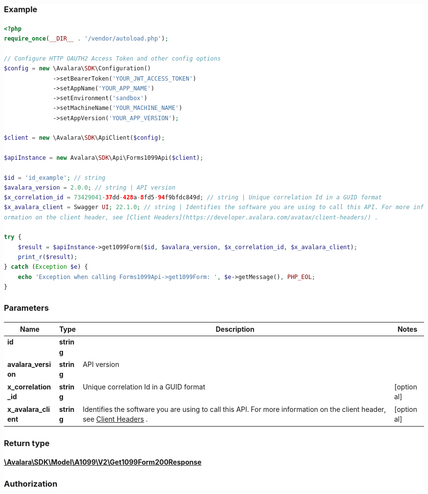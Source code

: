 ### Example

```php
<?php
require_once(__DIR__ . '/vendor/autoload.php');

// Configure HTTP OAUTH2 Access Token and other config options
$config = new \Avalara\SDK\Configuration()
              ->setBearerToken('YOUR_JWT_ACCESS_TOKEN')
              ->setAppName('YOUR_APP_NAME')
              ->setEnvironment('sandbox')
              ->setMachineName('YOUR_MACHINE_NAME')
              ->setAppVersion('YOUR_APP_VERSION');

$client = new \Avalara\SDK\ApiClient($config);

$apiInstance = new Avalara\SDK\Api\Forms1099Api($client);

$id = 'id_example'; // string
$avalara_version = 2.0.0; // string | API version
$x_correlation_id = 73429041-37dd-428a-8fd5-94f9bfdc849d; // string | Unique correlation Id in a GUID format
$x_avalara_client = Swagger UI; 22.1.0; // string | Identifies the software you are using to call this API. For more information on the client header, see [Client Headers](https://developer.avalara.com/avatax/client-headers/) .

try {
    $result = $apiInstance->get1099Form($id, $avalara_version, $x_correlation_id, $x_avalara_client);
    print_r($result);
} catch (Exception $e) {
    echo 'Exception when calling Forms1099Api->get1099Form: ', $e->getMessage(), PHP_EOL;
}
```

### Parameters

Name | Type | Description  | Notes
------------- | ------------- | ------------- | -------------
 **id** | **string**|  |
 **avalara_version** | **string**| API version |
 **x_correlation_id** | **string**| Unique correlation Id in a GUID format | [optional]
 **x_avalara_client** | **string**| Identifies the software you are using to call this API. For more information on the client header, see [Client Headers](https://developer.avalara.com/avatax/client-headers/) . | [optional]

### Return type

[**\Avalara\SDK\Model\A1099\V2\Get1099Form200Response**](../Model/Get1099Form200Response.md)

### Authorization
